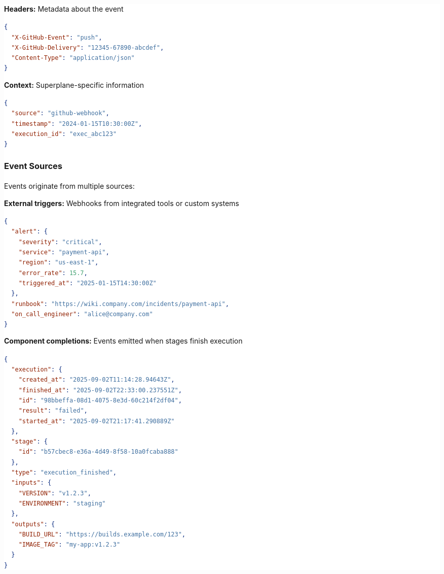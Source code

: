 **Headers:** Metadata about the event
```json
{
  "X-GitHub-Event": "push",
  "X-GitHub-Delivery": "12345-67890-abcdef",
  "Content-Type": "application/json"
}
```

**Context:** Superplane-specific information
```json
{
  "source": "github-webhook",
  "timestamp": "2024-01-15T10:30:00Z",
  "execution_id": "exec_abc123"
}
```

### Event Sources

Events originate from multiple sources:

**External triggers:** Webhooks from integrated tools or custom systems
```json
{
  "alert": {
    "severity": "critical",
    "service": "payment-api",
    "region": "us-east-1",
    "error_rate": 15.7,
    "triggered_at": "2025-01-15T14:30:00Z"
  },
  "runbook": "https://wiki.company.com/incidents/payment-api",
  "on_call_engineer": "alice@company.com"
}
```

**Component completions:** Events emitted when stages finish execution
```json
{
  "execution": {
    "created_at": "2025-09-02T11:14:28.94643Z",
    "finished_at": "2025-09-02T22:33:00.237551Z",
    "id": "98bbeffa-08d1-4075-8e3d-60c214f2df04",
    "result": "failed",
    "started_at": "2025-09-02T21:17:41.290889Z"
  },
  "stage": {
    "id": "b57cbec8-e36a-4d49-8f58-10a0fcaba888"
  },
  "type": "execution_finished",
  "inputs": {
    "VERSION": "v1.2.3",
    "ENVIRONMENT": "staging"
  },
  "outputs": {
    "BUILD_URL": "https://builds.example.com/123",
    "IMAGE_TAG": "my-app:v1.2.3"
  }
}
```
